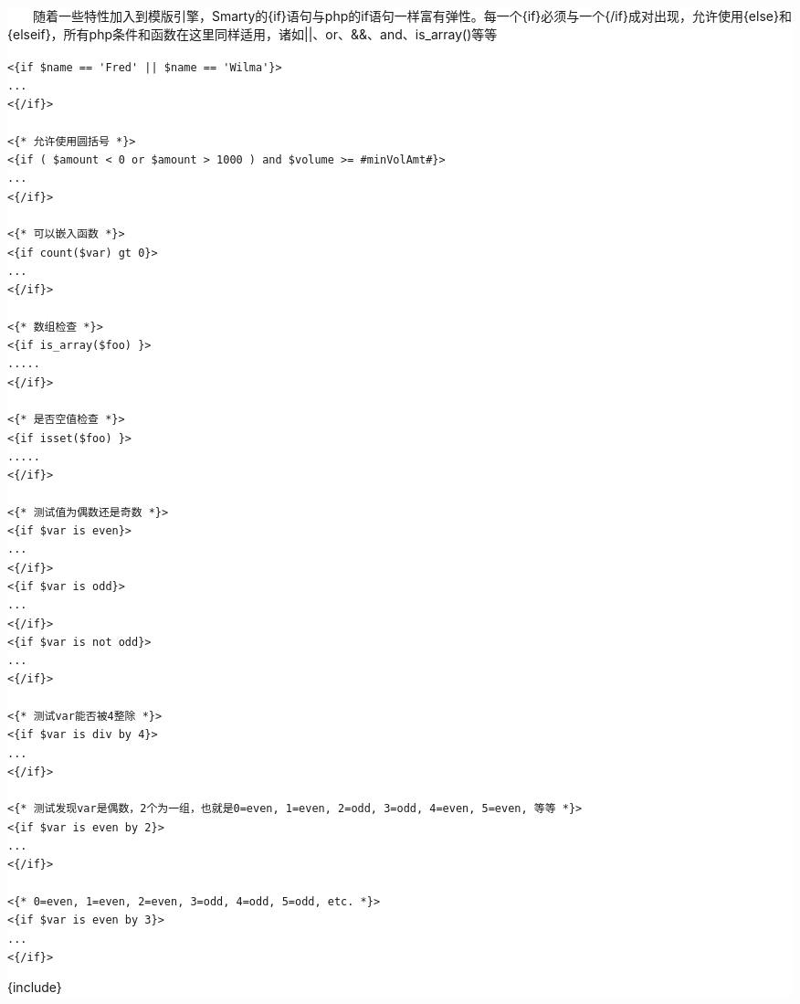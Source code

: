 &emsp;&emsp;随着一些特性加入到模版引擎，Smarty的{if}语句与php的if语句一样富有弹性。每一个{if}必须与一个{/if}成对出现，允许使用{else}和{elseif}，所有php条件和函数在这里同样适用，诸如||、or、&&、and、is_array()等等

```
<{if $name == 'Fred' || $name == 'Wilma'}>
...
<{/if}>

<{* 允许使用圆括号 *}>
<{if ( $amount < 0 or $amount > 1000 ) and $volume >= #minVolAmt#}>
...
<{/if}>

<{* 可以嵌入函数 *}>
<{if count($var) gt 0}>
...
<{/if}>

<{* 数组检查 *}>
<{if is_array($foo) }>
.....
<{/if}>

<{* 是否空值检查 *}>
<{if isset($foo) }>
.....
<{/if}>

<{* 测试值为偶数还是奇数 *}>
<{if $var is even}>
...
<{/if}>
<{if $var is odd}>
...
<{/if}>
<{if $var is not odd}>
...
<{/if}>

<{* 测试var能否被4整除 *}>
<{if $var is div by 4}>
...
<{/if}>

<{* 测试发现var是偶数，2个为一组，也就是0=even, 1=even, 2=odd, 3=odd, 4=even, 5=even, 等等 *}>
<{if $var is even by 2}>
...
<{/if}>

<{* 0=even, 1=even, 2=even, 3=odd, 4=odd, 5=odd, etc. *}>
<{if $var is even by 3}>
...
<{/if}> 
```
{include}
